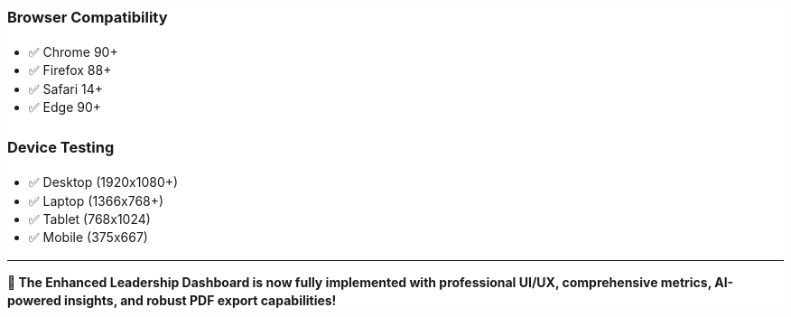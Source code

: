 ### **Browser Compatibility**
- ✅ Chrome 90+
- ✅ Firefox 88+
- ✅ Safari 14+
- ✅ Edge 90+

### **Device Testing**
- ✅ Desktop (1920x1080+)
- ✅ Laptop (1366x768+)
- ✅ Tablet (768x1024)
- ✅ Mobile (375x667)

---

**🎉 The Enhanced Leadership Dashboard is now fully implemented with professional UI/UX, comprehensive metrics, AI-powered insights, and robust PDF export capabilities!**
